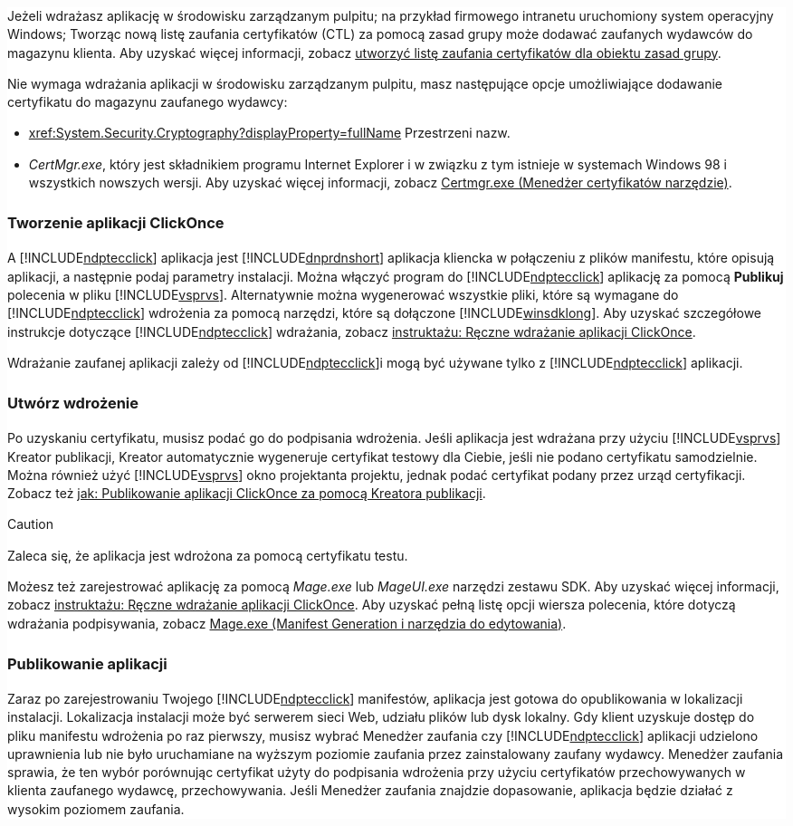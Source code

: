  Jeżeli wdrażasz aplikację w środowisku zarządzanym pulpitu; na przykład firmowego intranetu uruchomiony system operacyjny Windows; Tworząc nową listę zaufania certyfikatów (CTL) za pomocą zasad grupy może dodawać zaufanych wydawców do magazynu klienta. Aby uzyskać więcej informacji, zobacz [utworzyć listę zaufania certyfikatów dla obiektu zasad grupy](http://go.microsoft.com/fwlink/?LinkId=102576).  
  
 Nie wymaga wdrażania aplikacji w środowisku zarządzanym pulpitu, masz następujące opcje umożliwiające dodawanie certyfikatu do magazynu zaufanego wydawcy:  
  
-   <xref:System.Security.Cryptography?displayProperty=fullName> Przestrzeni nazw.  
  
-   *CertMgr.exe*, który jest składnikiem programu Internet Explorer i w związku z tym istnieje w systemach Windows 98 i wszystkich nowszych wersji. Aby uzyskać więcej informacji, zobacz [Certmgr.exe (Menedżer certyfikatów narzędzie)](/dotnet/framework/tools/certmgr-exe-certificate-manager-tool).  
  
### <a name="create-a-clickonce-application"></a>Tworzenie aplikacji ClickOnce  
 A [!INCLUDE[ndptecclick](../deployment/includes/ndptecclick_md.md)] aplikacja jest [!INCLUDE[dnprdnshort](../code-quality/includes/dnprdnshort_md.md)] aplikacja kliencka w połączeniu z plików manifestu, które opisują aplikacji, a następnie podaj parametry instalacji. Można włączyć program do [!INCLUDE[ndptecclick](../deployment/includes/ndptecclick_md.md)] aplikację za pomocą **Publikuj** polecenia w pliku [!INCLUDE[vsprvs](../code-quality/includes/vsprvs_md.md)]. Alternatywnie można wygenerować wszystkie pliki, które są wymagane do [!INCLUDE[ndptecclick](../deployment/includes/ndptecclick_md.md)] wdrożenia za pomocą narzędzi, które są dołączone [!INCLUDE[winsdklong](../deployment/includes/winsdklong_md.md)]. Aby uzyskać szczegółowe instrukcje dotyczące [!INCLUDE[ndptecclick](../deployment/includes/ndptecclick_md.md)] wdrażania, zobacz [instruktażu: Ręczne wdrażanie aplikacji ClickOnce](../deployment/walkthrough-manually-deploying-a-clickonce-application.md).  
  
 Wdrażanie zaufanej aplikacji zależy od [!INCLUDE[ndptecclick](../deployment/includes/ndptecclick_md.md)]i mogą być używane tylko z [!INCLUDE[ndptecclick](../deployment/includes/ndptecclick_md.md)] aplikacji.  
  
### <a name="sign-the-deployment"></a>Utwórz wdrożenie  
 Po uzyskaniu certyfikatu, musisz podać go do podpisania wdrożenia. Jeśli aplikacja jest wdrażana przy użyciu [!INCLUDE[vsprvs](../code-quality/includes/vsprvs_md.md)] Kreator publikacji, Kreator automatycznie wygeneruje certyfikat testowy dla Ciebie, jeśli nie podano certyfikatu samodzielnie. Można również użyć [!INCLUDE[vsprvs](../code-quality/includes/vsprvs_md.md)] okno projektanta projektu, jednak podać certyfikat podany przez urząd certyfikacji.  Zobacz też [jak: Publikowanie aplikacji ClickOnce za pomocą Kreatora publikacji](../deployment/how-to-publish-a-clickonce-application-using-the-publish-wizard.md).  
  
> [!CAUTION]
>  Zaleca się, że aplikacja jest wdrożona za pomocą certyfikatu testu.  
  
 Możesz też zarejestrować aplikację za pomocą *Mage.exe* lub *MageUI.exe* narzędzi zestawu SDK. Aby uzyskać więcej informacji, zobacz [instruktażu: Ręczne wdrażanie aplikacji ClickOnce](../deployment/walkthrough-manually-deploying-a-clickonce-application.md). Aby uzyskać pełną listę opcji wiersza polecenia, które dotyczą wdrażania podpisywania, zobacz [Mage.exe (Manifest Generation i narzędzia do edytowania)](/dotnet/framework/tools/mage-exe-manifest-generation-and-editing-tool).  
  
### <a name="publish-the-application"></a>Publikowanie aplikacji  
 Zaraz po zarejestrowaniu Twojego [!INCLUDE[ndptecclick](../deployment/includes/ndptecclick_md.md)] manifestów, aplikacja jest gotowa do opublikowania w lokalizacji instalacji. Lokalizacja instalacji może być serwerem sieci Web, udziału plików lub dysk lokalny. Gdy klient uzyskuje dostęp do pliku manifestu wdrożenia po raz pierwszy, musisz wybrać Menedżer zaufania czy [!INCLUDE[ndptecclick](../deployment/includes/ndptecclick_md.md)] aplikacji udzielono uprawnienia lub nie było uruchamiane na wyższym poziomie zaufania przez zainstalowany zaufany wydawcy. Menedżer zaufania sprawia, że ten wybór porównując certyfikat użyty do podpisania wdrożenia przy użyciu certyfikatów przechowywanych w klienta zaufanego wydawcę, przechowywania. Jeśli Menedżer zaufania znajdzie dopasowanie, aplikacja będzie działać z wysokim poziomem zaufania.  
  